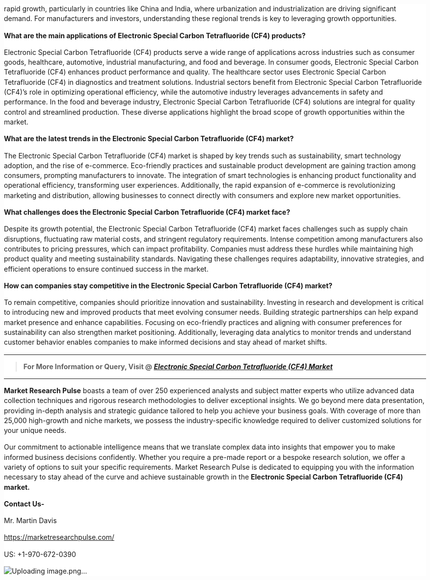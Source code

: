 rapid growth, particularly in countries like China and India, where urbanization and industrialization are driving significant demand. For manufacturers and investors, understanding these regional trends is key to leveraging growth opportunities.</p><p><strong>What are the main applications of Electronic Special Carbon Tetrafluoride (CF4) products?</strong></p><p>Electronic Special Carbon Tetrafluoride (CF4) products serve a wide range of applications across industries such as consumer goods, healthcare, automotive, industrial manufacturing, and food and beverage. In consumer goods, Electronic Special Carbon Tetrafluoride (CF4) enhances product performance and quality. The healthcare sector uses Electronic Special Carbon Tetrafluoride (CF4) in diagnostics and treatment solutions. Industrial sectors benefit from Electronic Special Carbon Tetrafluoride (CF4)&rsquo;s role in optimizing operational efficiency, while the automotive industry leverages advancements in safety and performance. In the food and beverage industry, Electronic Special Carbon Tetrafluoride (CF4) solutions are integral for quality control and streamlined production. These diverse applications highlight the broad scope of growth opportunities within the market.</p><p><strong>What are the latest trends in the Electronic Special Carbon Tetrafluoride (CF4) market?</strong></p><p>The Electronic Special Carbon Tetrafluoride (CF4) market is shaped by key trends such as sustainability, smart technology adoption, and the rise of e-commerce. Eco-friendly practices and sustainable product development are gaining traction among consumers, prompting manufacturers to innovate. The integration of smart technologies is enhancing product functionality and operational efficiency, transforming user experiences. Additionally, the rapid expansion of e-commerce is revolutionizing marketing and distribution, allowing businesses to connect directly with consumers and explore new market opportunities.</p><p><strong>What challenges does the Electronic Special Carbon Tetrafluoride (CF4) market face?</strong></p><p>Despite its growth potential, the Electronic Special Carbon Tetrafluoride (CF4) market faces challenges such as supply chain disruptions, fluctuating raw material costs, and stringent regulatory requirements. Intense competition among manufacturers also contributes to pricing pressures, which can impact profitability. Companies must address these hurdles while maintaining high product quality and meeting sustainability standards. Navigating these challenges requires adaptability, innovative strategies, and efficient operations to ensure continued success in the market.</p><p><strong>How can companies stay competitive in the Electronic Special Carbon Tetrafluoride (CF4) market?</strong></p><p>To remain competitive, companies should prioritize innovation and sustainability. Investing in research and development is critical to introducing new and improved products that meet evolving consumer needs. Building strategic partnerships can help expand market presence and enhance capabilities. Focusing on eco-friendly practices and aligning with consumer preferences for sustainability can also strengthen market positioning. Additionally, leveraging data analytics to monitor trends and understand customer behavior enables companies to make informed decisions and stay ahead of market shifts.</p><hr /><blockquote><p><strong>For More Information or Query, Visit @&nbsp;<em><a href="https://marketresearchpulse.com/report/129180/electronic-special-carbon-tetrafluoride-cf4-market?utm_source=Linkedin&utm_medium=027">Electronic Special Carbon Tetrafluoride (CF4) Market</a></em></strong></p></blockquote><hr /><p><strong>Market Research Pulse</strong> boasts a team of over 250 experienced analysts and subject matter experts who utilize advanced data collection techniques and rigorous research methodologies to deliver exceptional insights. We go beyond mere data presentation, providing in-depth analysis and strategic guidance tailored to help you achieve your business goals. With coverage of more than 25,000 high-growth and niche markets, we possess the industry-specific knowledge required to deliver customized solutions for your unique needs.</p><p>Our commitment to actionable intelligence means that we translate complex data into insights that empower you to make informed business decisions confidently. Whether you require a pre-made report or a bespoke research solution, we offer a variety of options to suit your specific requirements. Market Research Pulse is dedicated to equipping you with the information necessary to stay ahead of the curve and achieve sustainable growth in the <strong>Electronic Special Carbon Tetrafluoride (CF4) market.</strong></p><p><strong>Contact Us-</strong></p><p>Mr. Martin Davis</p><p>https://marketresearchpulse.com/</p><p>US: +1-970-672-0390</p>
![Uploading image.png…]()
